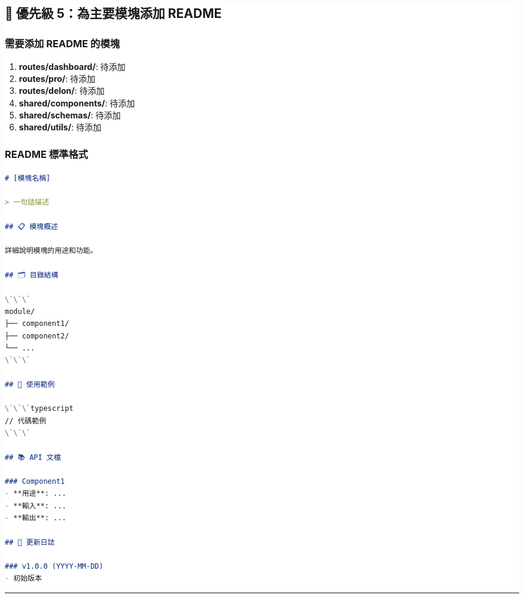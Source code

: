 
## 🎯 優先級 5：為主要模塊添加 README

### 需要添加 README 的模塊

1. **routes/dashboard/**: 待添加
2. **routes/pro/**: 待添加
3. **routes/delon/**: 待添加
4. **shared/components/**: 待添加
5. **shared/schemas/**: 待添加
6. **shared/utils/**: 待添加

### README 標準格式

```markdown
# [模塊名稱]

> 一句話描述

## 📋 模塊概述

詳細說明模塊的用途和功能。

## 🗂️ 目錄結構

\`\`\`
module/
├── component1/
├── component2/
└── ...
\`\`\`

## 🚀 使用範例

\`\`\`typescript
// 代碼範例
\`\`\`

## 📚 API 文檔

### Component1
- **用途**: ...
- **輸入**: ...
- **輸出**: ...

## 📝 更新日誌

### v1.0.0 (YYYY-MM-DD)
- 初始版本
```

---
